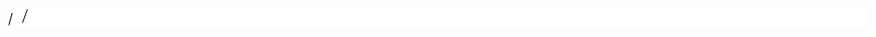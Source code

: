 
<anchored-position data-target="action-menu.overlay" id="action-menu-5f2233af-ed65-4b35-968d-2dd87893ec5c-overlay" anchor="action-menu-5f2233af-ed65-4b35-968d-2dd87893ec5c-button" align="start" side="outside-bottom" anchor-offset="normal" popover="auto" data-view-component="true">
  <div data-view-component="true" class="Overlay Overlay--size-auto">
    
      <div data-view-component="true" class="Overlay-body Overlay-body--paddingNone">          <action-list>
  <div data-view-component="true">
    <ul aria-labelledby="action-menu-5f2233af-ed65-4b35-968d-2dd87893ec5c-button" id="action-menu-5f2233af-ed65-4b35-968d-2dd87893ec5c-list" role="menu" data-view-component="true" class="ActionListWrap--inset ActionListWrap">
        <li hidden="hidden" data-crumb-id="contextregion-usercrumb-baumfaeller24" data-targets="context-region.overflowCrumbs action-list.items" data-analytics-event="{&quot;category&quot;:&quot;SiteHeaderComponent&quot;,&quot;action&quot;:&quot;context_region_overflow_menu_crumb&quot;,&quot;label&quot;:&quot;global-navigation&quot;}" role="none" data-view-component="true" class="ActionListItem">
    
    
    <a tabindex="-1" id="item-20016b29-2c04-4b29-ba63-b09bd292e8f8" href="/baumfaeller24" role="menuitem" data-view-component="true" class="ActionListContent">
      
        <span data-view-component="true" class="ActionListItem-label">
          baumfaeller24
</span>      
</a>
  
</li>
        <li hidden="hidden" data-crumb-id="contextregion-repositorycrumb-ai-indicator-optimizer" data-targets="context-region.overflowCrumbs action-list.items" data-analytics-event="{&quot;category&quot;:&quot;SiteHeaderComponent&quot;,&quot;action&quot;:&quot;context_region_overflow_menu_crumb&quot;,&quot;label&quot;:&quot;global-navigation&quot;}" role="none" data-view-component="true" class="ActionListItem">
    
    
    <a tabindex="-1" id="item-18dd1851-dfaf-4c2b-a33b-380b835bccc4" href="/baumfaeller24/ai-indicator-optimizer" role="menuitem" data-view-component="true" class="ActionListContent">
      
        <span data-view-component="true" class="ActionListItem-label">
          ai-indicator-optimizer
</span>      
</a>
  
</li>
</ul>    
</div></action-list>


</div>
      
</div></anchored-position>  </focus-group>
</action-menu>
  <context-region-divider data-target="context-region-crumb.dividerElement" data-pre-rendered >
  <span class="AppHeader-context-item-separator">
    <span class="sr-only">/</span>
    <svg width="16" height="16" viewBox="0 0 16 16" xmlns="http://www.w3.org/2000/svg" aria-hidden="true">
      <path d="M10.956 1.27994L6.06418 14.7201L5 14.7201L9.89181 1.27994L10.956 1.27994Z" fill="currentcolor" />
    </svg>
  </span>
</context-region-divider>
